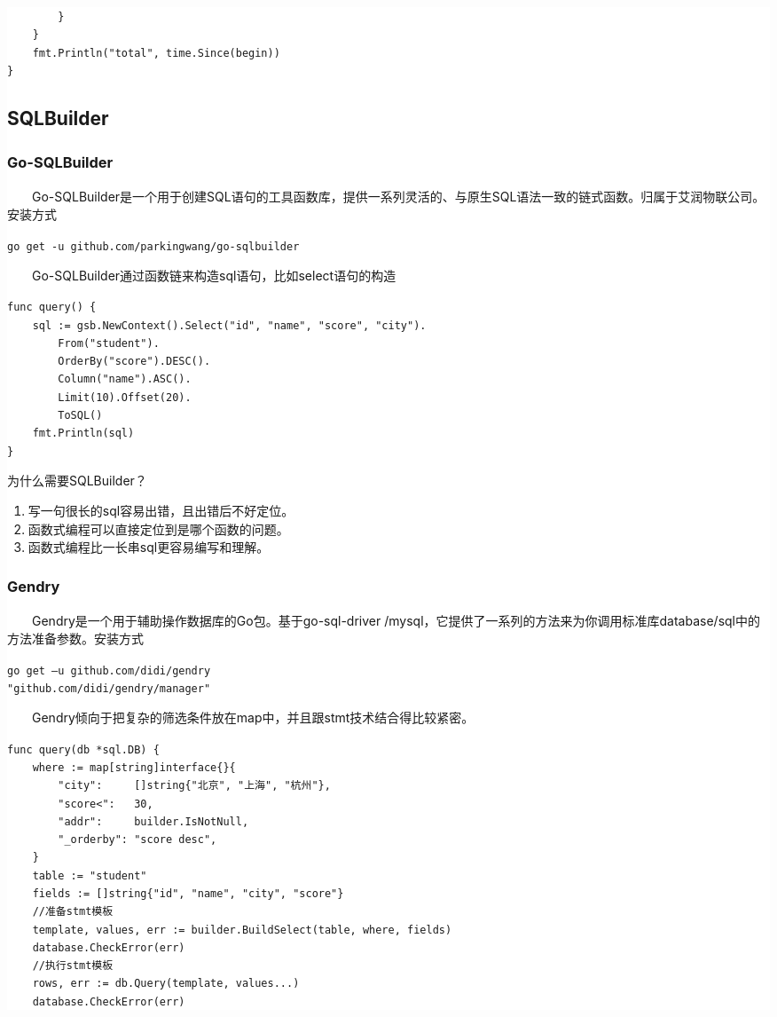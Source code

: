 ```
		}
	}
	fmt.Println("total", time.Since(begin))
}
```







## SQLBuilder

### Go-SQLBuilder

  Go-SQLBuilder是一个用于创建SQL语句的工具函数库，提供一系列灵活的、与原生SQL语法一致的链式函数。归属于艾润物联公司。安装方式

```
go get -u github.com/parkingwang/go-sqlbuilder
```

  Go-SQLBuilder通过函数链来构造sql语句，比如select语句的构造

```
func query() {
	sql := gsb.NewContext().Select("id", "name", "score", "city").
		From("student").
		OrderBy("score").DESC().
		Column("name").ASC().
		Limit(10).Offset(20).
		ToSQL()
	fmt.Println(sql)
}
```



为什么需要SQLBuilder？

1. 写一句很长的sql容易出错，且出错后不好定位。
2. 函数式编程可以直接定位到是哪个函数的问题。
3. 函数式编程比一长串sql更容易编写和理解。

### Gendry

  Gendry是一个用于辅助操作数据库的Go包。基于go-sql-driver /mysql，它提供了一系列的方法来为你调用标准库database/sql中的方法准备参数。安装方式

```
go get –u github.com/didi/gendry
"github.com/didi/gendry/manager"
```

  Gendry倾向于把复杂的筛选条件放在map中，并且跟stmt技术结合得比较紧密。

```
func query(db *sql.DB) {
	where := map[string]interface{}{
		"city":     []string{"北京", "上海", "杭州"},
		"score<":   30,
		"addr":     builder.IsNotNull,
		"_orderby": "score desc",
	}
	table := "student"
	fields := []string{"id", "name", "city", "score"}
	//准备stmt模板
	template, values, err := builder.BuildSelect(table, where, fields)
	database.CheckError(err)
	//执行stmt模板
	rows, err := db.Query(template, values...)
	database.CheckError(err)
```